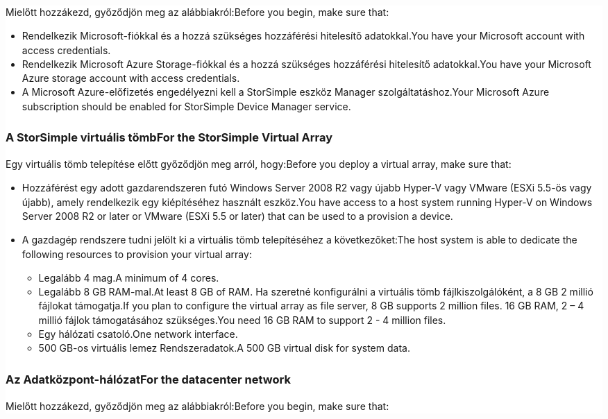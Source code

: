 <span data-ttu-id="e35fb-148">Mielőtt hozzákezd, győződjön meg az alábbiakról:</span><span class="sxs-lookup"><span data-stu-id="e35fb-148">Before you begin, make sure that:</span></span>

* <span data-ttu-id="e35fb-149">Rendelkezik Microsoft-fiókkal és a hozzá szükséges hozzáférési hitelesítő adatokkal.</span><span class="sxs-lookup"><span data-stu-id="e35fb-149">You have your Microsoft account with access credentials.</span></span>
* <span data-ttu-id="e35fb-150">Rendelkezik Microsoft Azure Storage-fiókkal és a hozzá szükséges hozzáférési hitelesítő adatokkal.</span><span class="sxs-lookup"><span data-stu-id="e35fb-150">You have your Microsoft Azure storage account with access credentials.</span></span>
* <span data-ttu-id="e35fb-151">A Microsoft Azure-előfizetés engedélyezni kell a StorSimple eszköz Manager szolgáltatáshoz.</span><span class="sxs-lookup"><span data-stu-id="e35fb-151">Your Microsoft Azure subscription should be enabled for StorSimple Device Manager service.</span></span>

### <a name="for-the-storsimple-virtual-array"></a><span data-ttu-id="e35fb-152">A StorSimple virtuális tömb</span><span class="sxs-lookup"><span data-stu-id="e35fb-152">For the StorSimple Virtual Array</span></span>

<span data-ttu-id="e35fb-153">Egy virtuális tömb telepítése előtt győződjön meg arról, hogy:</span><span class="sxs-lookup"><span data-stu-id="e35fb-153">Before you deploy a virtual array, make sure that:</span></span>

* <span data-ttu-id="e35fb-154">Hozzáférést egy adott gazdarendszeren futó Windows Server 2008 R2 vagy újabb Hyper-V vagy VMware (ESXi 5.5-ös vagy újabb), amely rendelkezik egy kiépítéséhez használt eszköz.</span><span class="sxs-lookup"><span data-stu-id="e35fb-154">You have access to a host system running Hyper-V on Windows Server 2008 R2 or later or VMware (ESXi 5.5 or later) that can be used to a provision a device.</span></span>
* <span data-ttu-id="e35fb-155">A gazdagép rendszere tudni jelölt ki a virtuális tömb telepítéséhez a következőket:</span><span class="sxs-lookup"><span data-stu-id="e35fb-155">The host system is able to dedicate the following resources to provision your virtual array:</span></span>
  
  * <span data-ttu-id="e35fb-156">Legalább 4 mag.</span><span class="sxs-lookup"><span data-stu-id="e35fb-156">A minimum of 4 cores.</span></span>
  * <span data-ttu-id="e35fb-157">Legalább 8 GB RAM-mal.</span><span class="sxs-lookup"><span data-stu-id="e35fb-157">At least 8 GB of RAM.</span></span> <span data-ttu-id="e35fb-158">Ha szeretné konfigurálni a virtuális tömb fájlkiszolgálóként, a 8 GB 2 millió fájlokat támogatja.</span><span class="sxs-lookup"><span data-stu-id="e35fb-158">If you plan to configure the virtual array as file server, 8 GB supports 2 million files.</span></span> <span data-ttu-id="e35fb-159">16 GB RAM, 2 – 4 millió fájlok támogatásához szükséges.</span><span class="sxs-lookup"><span data-stu-id="e35fb-159">You need 16 GB RAM to support 2 - 4 million files.</span></span>
  * <span data-ttu-id="e35fb-160">Egy hálózati csatoló.</span><span class="sxs-lookup"><span data-stu-id="e35fb-160">One network interface.</span></span>
  * <span data-ttu-id="e35fb-161">500 GB-os virtuális lemez Rendszeradatok.</span><span class="sxs-lookup"><span data-stu-id="e35fb-161">A 500 GB virtual disk for system data.</span></span>

### <a name="for-the-datacenter-network"></a><span data-ttu-id="e35fb-162">Az Adatközpont-hálózat</span><span class="sxs-lookup"><span data-stu-id="e35fb-162">For the datacenter network</span></span>

<span data-ttu-id="e35fb-163">Mielőtt hozzákezd, győződjön meg az alábbiakról:</span><span class="sxs-lookup"><span data-stu-id="e35fb-163">Before you begin, make sure that:</span></span>
